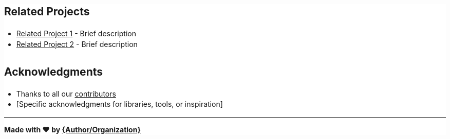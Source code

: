 ## Related Projects

- [Related Project 1](https://github.com/example/project1) - Brief description
- [Related Project 2](https://github.com/example/project2) - Brief description

## Acknowledgments

- Thanks to all our [contributors](https://github.com/{username}/{repository}/graphs/contributors)
- [Specific acknowledgments for libraries, tools, or inspiration]

---

**Made with ❤️ by [{Author/Organization}](https://github.com/{username})**
